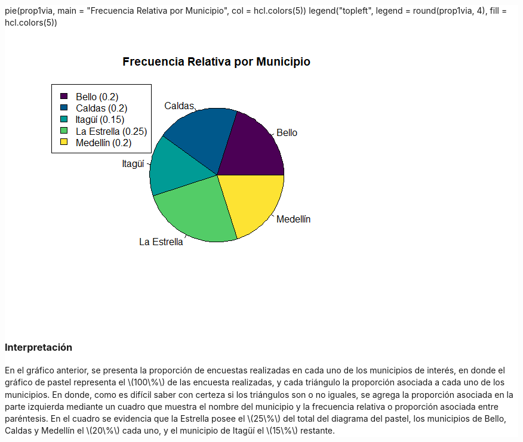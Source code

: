 </span><span class="kc">pie</span><span class="p">(</span><span class="n">prop1via</span><span class="p">,</span><span class="w"> </span><span class="n">main</span><span class="w"> </span><span class="o">=</span><span class="w"> </span><span class="s2">"Frecuencia Relativa por Municipio"</span><span class="p">,</span><span class="w"> </span><span class="n">col</span><span class="w"> </span><span class="o">=</span><span class="w"> </span><span class="n">hcl.colors</span><span class="p">(</span><span class="m">5</span><span class="p">))</span><span class="w">
</span><span class="kc">legend</span><span class="p">(</span><span class="s2">"topleft"</span><span class="p">,</span><span class="w"> </span><span class="n">legend</span><span class="w"> </span><span class="o">=</span><span class="w"> </span><span class="nf">round</span><span class="p">(</span><span class="n">prop1via</span><span class="p">,</span><span class="w"> </span><span class="m">4</span><span class="p">),</span><span class="w"> </span><span class="n">fill</span><span class="w"> </span><span class="o">=</span><span class="w"> </span><span class="n">hcl.colors</span><span class="p">(</span><span class="m">5</span><span class="p">))</span><span class="w">
</span></code></pre>
</section>
</section>
<p>
<img src="../../ProbabilidadeInferencia/images/Clase07unnamed-chunk-29-2.png" alt="">
</p>
<h3 data-toc-skip>
Interpretación
</h3>
<p>
En el gráfico anterior, se presenta la proporción de encuestas
realizadas en cada uno de los municipios de interés, en donde el gráfico
de pastel representa el \(100\%\) de las encuesta realizadas, y cada
triángulo la proporción asociada a cada uno de los municipios. En donde,
como es difícil saber con certeza si los triángulos son o no iguales, se
agrega la proporción asociada en la parte izquierda mediante un cuadro
que muestra el nombre del municipio y la frecuencia relativa o
proporción asociada entre paréntesis. En el cuadro se evidencia que la
Estrella posee el \(25\%\) del total del diagrama del pastel, los
municipios de Bello, Caldas y Medellín el \(20\%\) cada uno, y el
municipio de Itagüí el \(15\%\) restante.
</p>
</main>
